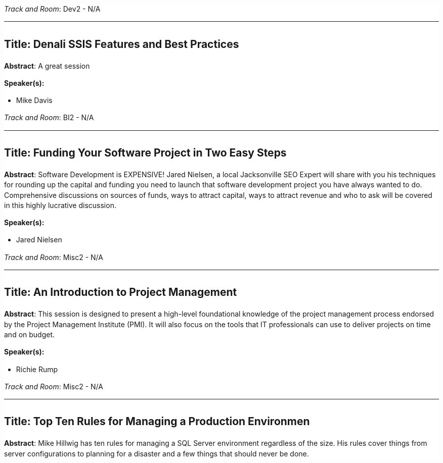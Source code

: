 *Track and Room*: Dev2 - N/A
 
----------------------------------------------------------------------------------- 
 
 
## Title: Denali SSIS Features and Best Practices
 
**Abstract**:
A great session
 
**Speaker(s):**
- Mike Davis
 
*Track and Room*: BI2 - N/A
 
----------------------------------------------------------------------------------- 
 
 
## Title: Funding Your Software Project in Two Easy Steps 
 
**Abstract**:
Software Development is EXPENSIVE! Jared Nielsen, a local Jacksonville SEO Expert will share with you his techniques for rounding up the capital and funding you need to launch that software development project you have always wanted to do. Comprehensive discussions on sources of funds, ways to attract capital, ways to attract revenue and who to ask will be covered in this highly lucrative discussion.
 
**Speaker(s):**
- Jared  Nielsen
 
*Track and Room*: Misc2 - N/A
 
----------------------------------------------------------------------------------- 
 
 
## Title: An Introduction to Project Management
 
**Abstract**:
This session is designed to present a high-level foundational knowledge of the project management process endorsed by the Project Management Institute (PMI). It will also focus on the tools that IT professionals can use to deliver projects on time and on budget. 
 
**Speaker(s):**
- Richie Rump
 
*Track and Room*: Misc2 - N/A
 
----------------------------------------------------------------------------------- 
 
 
## Title: Top Ten Rules for Managing a Production Environmen
 
**Abstract**:
Mike Hillwig has ten rules for managing a SQL Server environment regardless of the size. His rules cover things from server configurations to planning for a disaster and a few things that should never be done. 
 